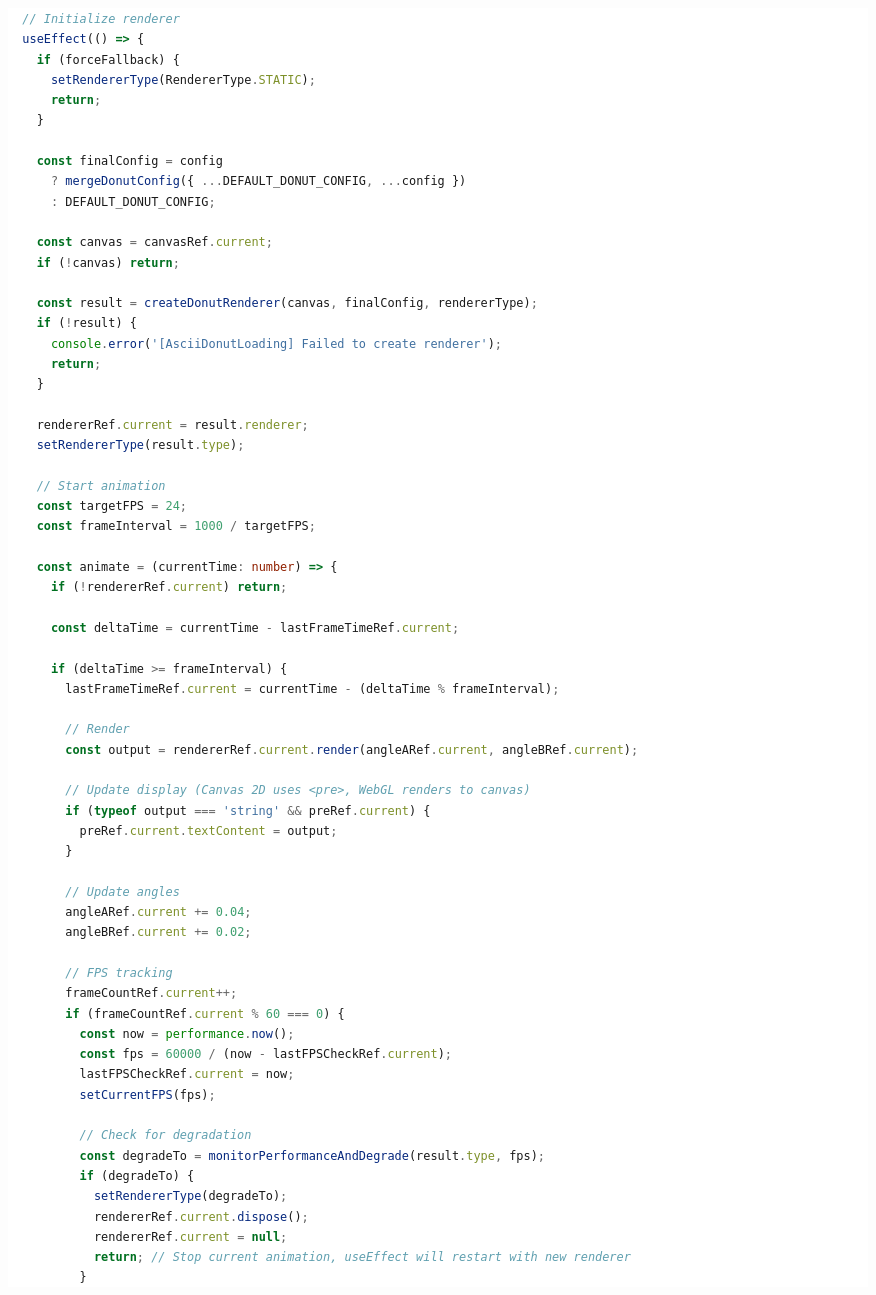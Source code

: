 ```typescript
  // Initialize renderer
  useEffect(() => {
    if (forceFallback) {
      setRendererType(RendererType.STATIC);
      return;
    }

    const finalConfig = config
      ? mergeDonutConfig({ ...DEFAULT_DONUT_CONFIG, ...config })
      : DEFAULT_DONUT_CONFIG;

    const canvas = canvasRef.current;
    if (!canvas) return;

    const result = createDonutRenderer(canvas, finalConfig, rendererType);
    if (!result) {
      console.error('[AsciiDonutLoading] Failed to create renderer');
      return;
    }

    rendererRef.current = result.renderer;
    setRendererType(result.type);

    // Start animation
    const targetFPS = 24;
    const frameInterval = 1000 / targetFPS;

    const animate = (currentTime: number) => {
      if (!rendererRef.current) return;

      const deltaTime = currentTime - lastFrameTimeRef.current;

      if (deltaTime >= frameInterval) {
        lastFrameTimeRef.current = currentTime - (deltaTime % frameInterval);

        // Render
        const output = rendererRef.current.render(angleARef.current, angleBRef.current);

        // Update display (Canvas 2D uses <pre>, WebGL renders to canvas)
        if (typeof output === 'string' && preRef.current) {
          preRef.current.textContent = output;
        }

        // Update angles
        angleARef.current += 0.04;
        angleBRef.current += 0.02;

        // FPS tracking
        frameCountRef.current++;
        if (frameCountRef.current % 60 === 0) {
          const now = performance.now();
          const fps = 60000 / (now - lastFPSCheckRef.current);
          lastFPSCheckRef.current = now;
          setCurrentFPS(fps);

          // Check for degradation
          const degradeTo = monitorPerformanceAndDegrade(result.type, fps);
          if (degradeTo) {
            setRendererType(degradeTo);
            rendererRef.current.dispose();
            rendererRef.current = null;
            return; // Stop current animation, useEffect will restart with new renderer
          }
```